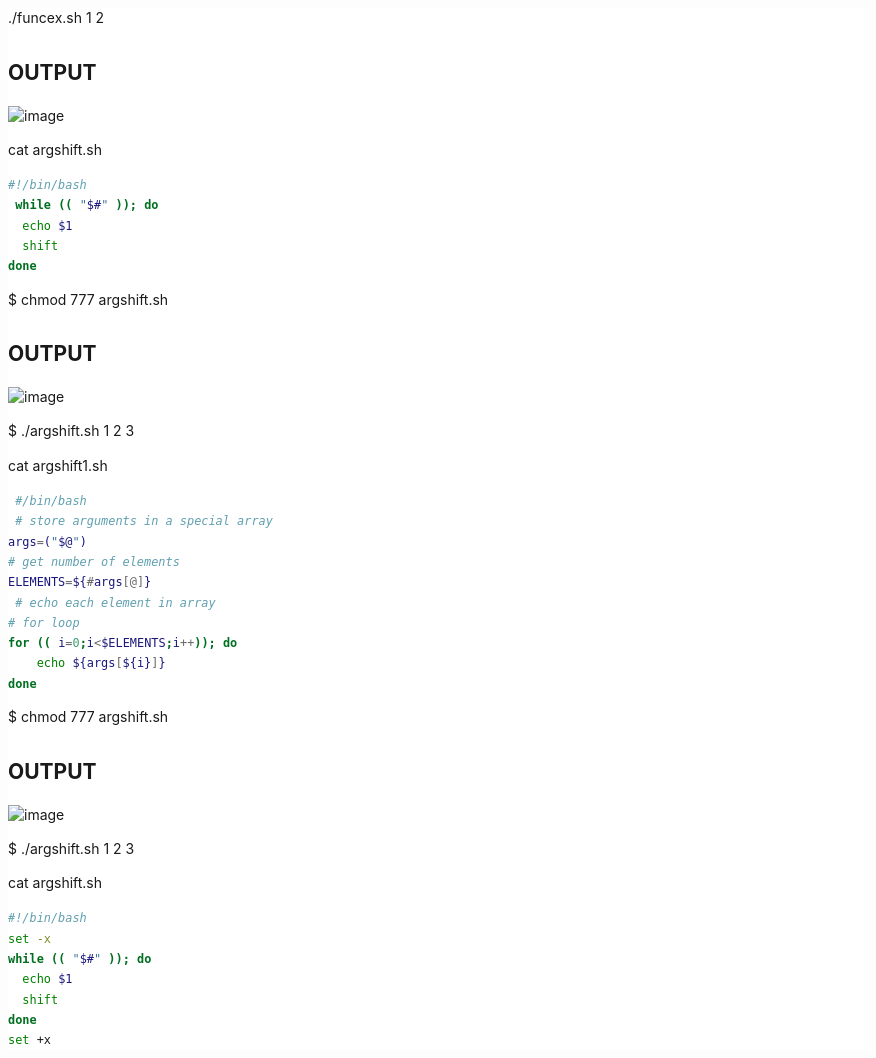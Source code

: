  

 
 ./funcex.sh 1 2
 ## OUTPUT
![image](https://github.com/user-attachments/assets/ed654d0b-6131-4054-9315-07658e9fbd95)

 
cat argshift.sh
```bash
#!/bin/bash 
 while (( "$#" )); do 
  echo $1 
  shift 
done
```
$ chmod 777 argshift.sh

## OUTPUT
![image](https://github.com/user-attachments/assets/496372ba-f016-4811-b096-d4c8346fe431)

$ ./argshift.sh 1 2 3
 
 cat argshift1.sh
```bash
 #/bin/bash 
 # store arguments in a special array 
args=("$@") 
# get number of elements 
ELEMENTS=${#args[@]} 
 # echo each element in array  
# for loop 
for (( i=0;i<$ELEMENTS;i++)); do 
    echo ${args[${i}]} 
done
```
$ chmod 777 argshift.sh
## OUTPUT
![image](https://github.com/user-attachments/assets/5a87aa69-a179-43b9-bcd7-ef646c9cefef)

$ ./argshift.sh 1 2 3
 
cat argshift.sh
```bash
#!/bin/bash 
set -x 
while (( "$#" )); do 
  echo $1 
  shift 
done
set +x
```
